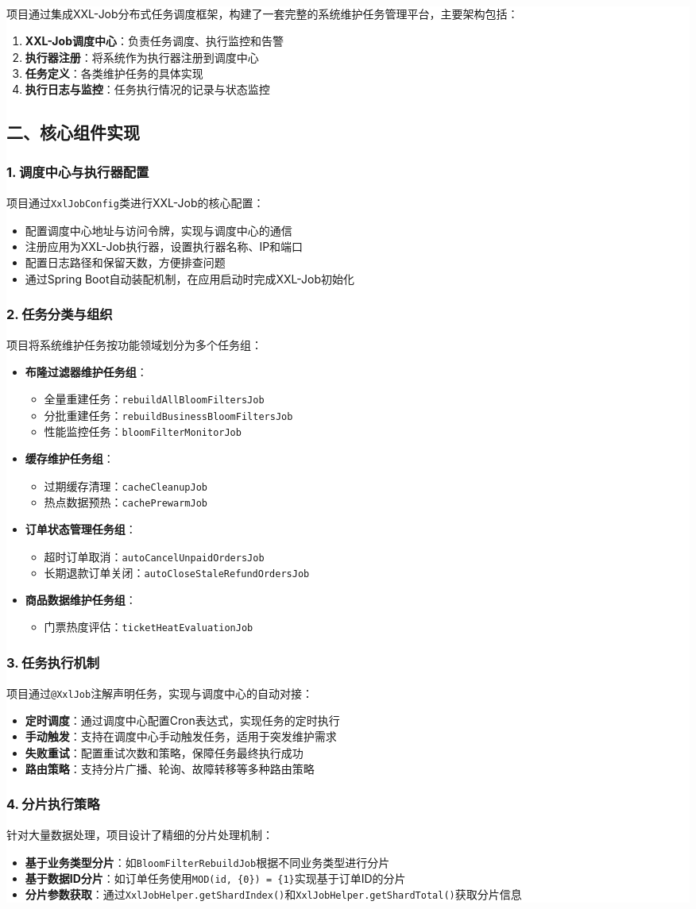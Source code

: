 项目通过集成XXL-Job分布式任务调度框架，构建了一套完整的系统维护任务管理平台，主要架构包括：

1. **XXL-Job调度中心**：负责任务调度、执行监控和告警
2. **执行器注册**：将系统作为执行器注册到调度中心
3. **任务定义**：各类维护任务的具体实现
4. **执行日志与监控**：任务执行情况的记录与状态监控

## 二、核心组件实现

### 1. 调度中心与执行器配置

项目通过`XxlJobConfig`类进行XXL-Job的核心配置：

- 配置调度中心地址与访问令牌，实现与调度中心的通信
- 注册应用为XXL-Job执行器，设置执行器名称、IP和端口
- 配置日志路径和保留天数，方便排查问题
- 通过Spring Boot自动装配机制，在应用启动时完成XXL-Job初始化

### 2. 任务分类与组织

项目将系统维护任务按功能领域划分为多个任务组：

- **布隆过滤器维护任务组**：
  - 全量重建任务：`rebuildAllBloomFiltersJob`
  - 分批重建任务：`rebuildBusinessBloomFiltersJob`
  - 性能监控任务：`bloomFilterMonitorJob`

- **缓存维护任务组**：
  - 过期缓存清理：`cacheCleanupJob`
  - 热点数据预热：`cachePrewarmJob`

- **订单状态管理任务组**：
  - 超时订单取消：`autoCancelUnpaidOrdersJob`
  - 长期退款订单关闭：`autoCloseStaleRefundOrdersJob`

- **商品数据维护任务组**：
  - 门票热度评估：`ticketHeatEvaluationJob`

### 3. 任务执行机制

项目通过`@XxlJob`注解声明任务，实现与调度中心的自动对接：

- **定时调度**：通过调度中心配置Cron表达式，实现任务的定时执行
- **手动触发**：支持在调度中心手动触发任务，适用于突发维护需求
- **失败重试**：配置重试次数和策略，保障任务最终执行成功
- **路由策略**：支持分片广播、轮询、故障转移等多种路由策略

### 4. 分片执行策略

针对大量数据处理，项目设计了精细的分片处理机制：

- **基于业务类型分片**：如`BloomFilterRebuildJob`根据不同业务类型进行分片
- **基于数据ID分片**：如订单任务使用`MOD(id, {0}) = {1}`实现基于订单ID的分片
- **分片参数获取**：通过`XxlJobHelper.getShardIndex()`和`XxlJobHelper.getShardTotal()`获取分片信息
